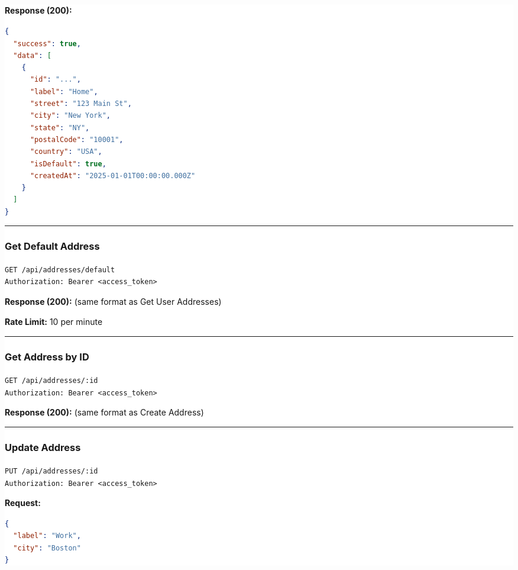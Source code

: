 **Response (200):**
```json
{
  "success": true,
  "data": [
    {
      "id": "...",
      "label": "Home",
      "street": "123 Main St",
      "city": "New York",
      "state": "NY",
      "postalCode": "10001",
      "country": "USA",
      "isDefault": true,
      "createdAt": "2025-01-01T00:00:00.000Z"
    }
  ]
}
```

---

### Get Default Address
```http
GET /api/addresses/default
Authorization: Bearer <access_token>
```

**Response (200):** (same format as Get User Addresses)

**Rate Limit:** 10 per minute

---

### Get Address by ID
```http
GET /api/addresses/:id
Authorization: Bearer <access_token>
```

**Response (200):** (same format as Create Address)

---

### Update Address
```http
PUT /api/addresses/:id
Authorization: Bearer <access_token>
```

**Request:**
```json
{
  "label": "Work",
  "city": "Boston"
}
```
